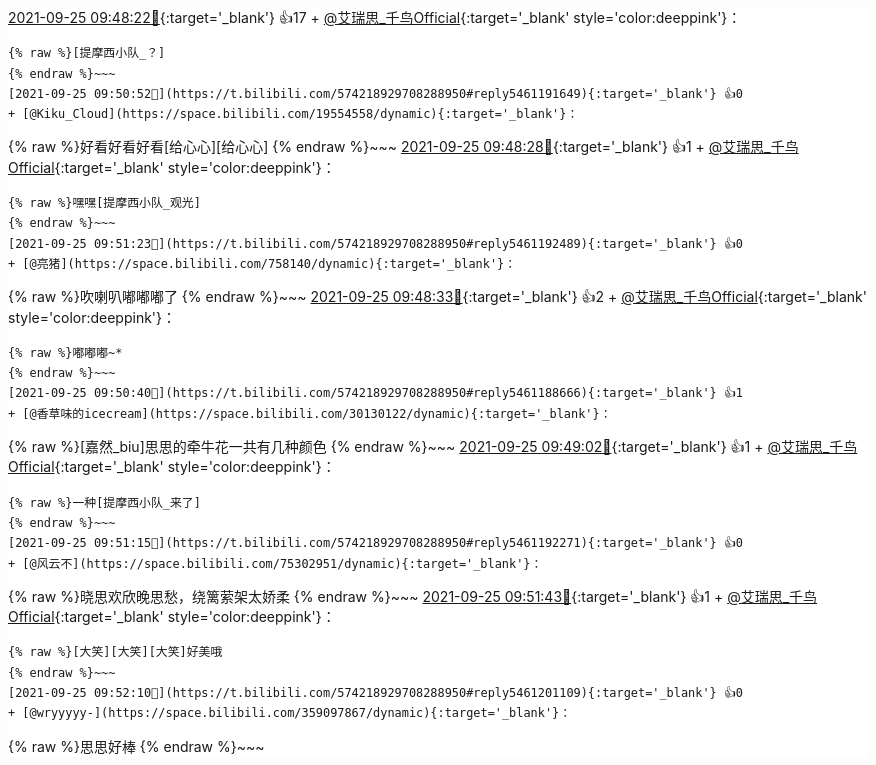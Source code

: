 [2021-09-25 09:48:22🔗](https://t.bilibili.com/574218929708288950#reply5461180675){:target='_blank'} 👍17
    + [@艾瑞思_千鸟Official](https://space.bilibili.com/1090010845/dynamic){:target='_blank' style='color:deeppink'}：
~~~
{% raw %}[提摩西小队_？]
{% endraw %}~~~
[2021-09-25 09:50:52🔗](https://t.bilibili.com/574218929708288950#reply5461191649){:target='_blank'} 👍0
+ [@Kiku_Cloud](https://space.bilibili.com/19554558/dynamic){:target='_blank'}：
~~~
{% raw %}好看好看好看[给心心][给心心]
{% endraw %}~~~
[2021-09-25 09:48:28🔗](https://t.bilibili.com/574218929708288950#reply5461180835){:target='_blank'} 👍1
    + [@艾瑞思_千鸟Official](https://space.bilibili.com/1090010845/dynamic){:target='_blank' style='color:deeppink'}：
~~~
{% raw %}嘿嘿[提摩西小队_观光]
{% endraw %}~~~
[2021-09-25 09:51:23🔗](https://t.bilibili.com/574218929708288950#reply5461192489){:target='_blank'} 👍0
+ [@亮猪](https://space.bilibili.com/758140/dynamic){:target='_blank'}：
~~~
{% raw %}吹喇叭嘟嘟嘟了
{% endraw %}~~~
[2021-09-25 09:48:33🔗](https://t.bilibili.com/574218929708288950#reply5461185274){:target='_blank'} 👍2
    + [@艾瑞思_千鸟Official](https://space.bilibili.com/1090010845/dynamic){:target='_blank' style='color:deeppink'}：
~~~
{% raw %}嘟嘟嘟~*
{% endraw %}~~~
[2021-09-25 09:50:40🔗](https://t.bilibili.com/574218929708288950#reply5461188666){:target='_blank'} 👍1
+ [@香草味的icecream](https://space.bilibili.com/30130122/dynamic){:target='_blank'}：
~~~
{% raw %}[嘉然_biu]思思的牵牛花一共有几种颜色
{% endraw %}~~~
[2021-09-25 09:49:02🔗](https://t.bilibili.com/574218929708288950#reply5461186071){:target='_blank'} 👍1
    + [@艾瑞思_千鸟Official](https://space.bilibili.com/1090010845/dynamic){:target='_blank' style='color:deeppink'}：
~~~
{% raw %}一种[提摩西小队_来了]
{% endraw %}~~~
[2021-09-25 09:51:15🔗](https://t.bilibili.com/574218929708288950#reply5461192271){:target='_blank'} 👍0
+ [@风云不](https://space.bilibili.com/75302951/dynamic){:target='_blank'}：
~~~
{% raw %}晓思欢欣晚思愁，绕篱萦架太娇柔
{% endraw %}~~~
[2021-09-25 09:51:43🔗](https://t.bilibili.com/574218929708288950#reply5461193053){:target='_blank'} 👍1
    + [@艾瑞思_千鸟Official](https://space.bilibili.com/1090010845/dynamic){:target='_blank' style='color:deeppink'}：
~~~
{% raw %}[大笑][大笑][大笑]好美哦
{% endraw %}~~~
[2021-09-25 09:52:10🔗](https://t.bilibili.com/574218929708288950#reply5461201109){:target='_blank'} 👍0
+ [@wryyyyy-](https://space.bilibili.com/359097867/dynamic){:target='_blank'}：
~~~
{% raw %}思思好棒
{% endraw %}~~~